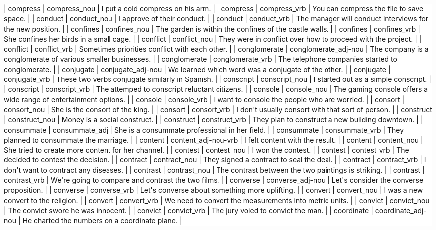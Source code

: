 | compress | compress_nou | I put a cold compress on his arm. |
| compress | compress_vrb | You can compress the file to save space. |
| conduct | conduct_nou | I approve of their conduct. |
| conduct | conduct_vrb | The manager will conduct interviews for the new position. |
| confines | confines_nou | The garden is within the confines of the castle walls. |
| confines | confines_vrb | She confines her birds in a small cage. |
| conflict | conflict_nou | They were in conflict over how to proceed with the project. |
| conflict | conflict_vrb | Sometimes priorities conflict with each other. |
| conglomerate | conglomerate_adj-nou | The company is a conglomerate of various smaller businesses. |
| conglomerate | conglomerate_vrb | The telephone companies started to conglomerate. |
| conjugate | conjugate_adj-nou | We learned which word was a conjugate of the other. |
| conjugate | conjugate_vrb | These two verbs conjugate similarly in Spanish. |
| conscript | conscript_nou | I started out as a simple conscript. |
| conscript | conscript_vrb | The attemped to conscript reluctant citizens. |
| console | console_nou | The gaming console offers a wide range of entertainment options. |
| console | console_vrb | I want to console the people who are worried. |
| consort | consort_nou | She is the consort of the king. |
| consort | consort_vrb | I don't usually consort with that sort of person. |
| construct | construct_nou | Money is a social construct. |
| construct | construct_vrb | They plan to construct a new building downtown. |
| consummate | consummate_adj | She is a consummate professional in her field. |
| consummate | consummate_vrb | They planned to consummate the marriage. |
| content | content_adj-nou-vrb | I felt content with the result. |
| content | content_nou | She tried to create more content for her channel. |
| contest | contest_nou | I won the contest. |
| contest | contest_vrb | The decided to contest the decision. |
| contract | contract_nou | They signed a contract to seal the deal. |
| contract | contract_vrb | I don't want to contract any diseases. |
| contrast | contrast_nou | The contrast between the two paintings is striking. |
| contrast | contrast_vrb | We're going to compare and contrast the two films. |
| converse | converse_adj-nou | Let's consider the converse proposition. |
| converse | converse_vrb | Let's converse about something more uplifting. |
| convert | convert_nou | I was a new convert to the religion. |
| convert | convert_vrb | We need to convert the measurements into metric units. |
| convict | convict_nou | The convict swore he was innocent. |
| convict | convict_vrb | The jury voied to convict the man. |
| coordinate | coordinate_adj-nou | He charted the numbers on a coordinate plane. |